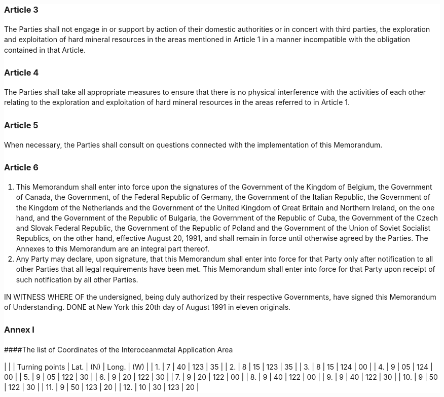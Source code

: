 ### Article  3  

The Parties shall not engage in or support by action of their domestic authorities or in concert with third parties, the exploration and exploitation of hard mineral resources in the areas mentioned in Article 1 in a manner incompatible with the obligation contained in that Article.  

### Article  4  

The Parties shall take all appropriate measures to ensure that there is no physical interference with the activities of each other relating to the exploration and exploitation of hard mineral resources in the areas referred to in Article 1.  

### Article  5  

When necessary, the Parties shall consult on questions connected with the implementation of this Memorandum.  

### Article  6  

1.  This Memorandum shall enter into force upon the signatures of the Government of the Kingdom of Belgium, the Government of Canada, the Government, of the Federal Republic of Germany, the Government of the Italian Republic, the Government of the Kingdom of the Netherlands and the Government of the United Kingdom of Great Britain and Northern Ireland, on the one hand, and the Government of the Republic of Bulgaria, the Government of the Republic of Cuba, the Government of the Czech and Slovak Federal Republic, the Government of the Republic of Poland and the Government of the Union of Soviet Socialist Republics, on the other hand, effective August 20, 1991, and shall remain in force until otherwise agreed by the Parties. The Annexes to this Memorandum are an integral part thereof.   
2.  Any Party may declare, upon signature, that this Memorandum shall enter into force for that Party only after notification to all other Parties that all legal requirements have been met. This Memorandum shall enter into force for that Party upon receipt of such notification by all other Parties.   

IN WITNESS WHERE OF the undersigned, being duly authorized by their respective Governments, have signed this Memorandum of Understanding. DONE at New York this 20th day of August 1991 in eleven originals.  

### Annex  I  

####The list of Coordinates of the Interoceanmetal Application Area

|
|
| Turning points  | Lat.  | (N)  | Long.  | (W)  |
| 1.  | 7  | 40  | 123  | 35  |
| 2.  | 8  | 15  | 123  | 35  |
| 3.  | 8  | 15  | 124  | 00  |
| 4.  | 9  | 05  | 124  | 00  |
| 5.  | 9  | 05  | 122  | 30  |
| 6.  | 9  | 20  | 122  | 30  |
| 7.  | 9  | 20  | 122  | 00  |
| 8.  | 9  | 40  | 122  | 00  |
| 9.  | 9  | 40  | 122  | 30  |
| 10.  | 9  | 50  | 122  | 30  |
| 11.  | 9  | 50  | 123  | 20  |
| 12.  | 10  | 30  | 123  | 20  |